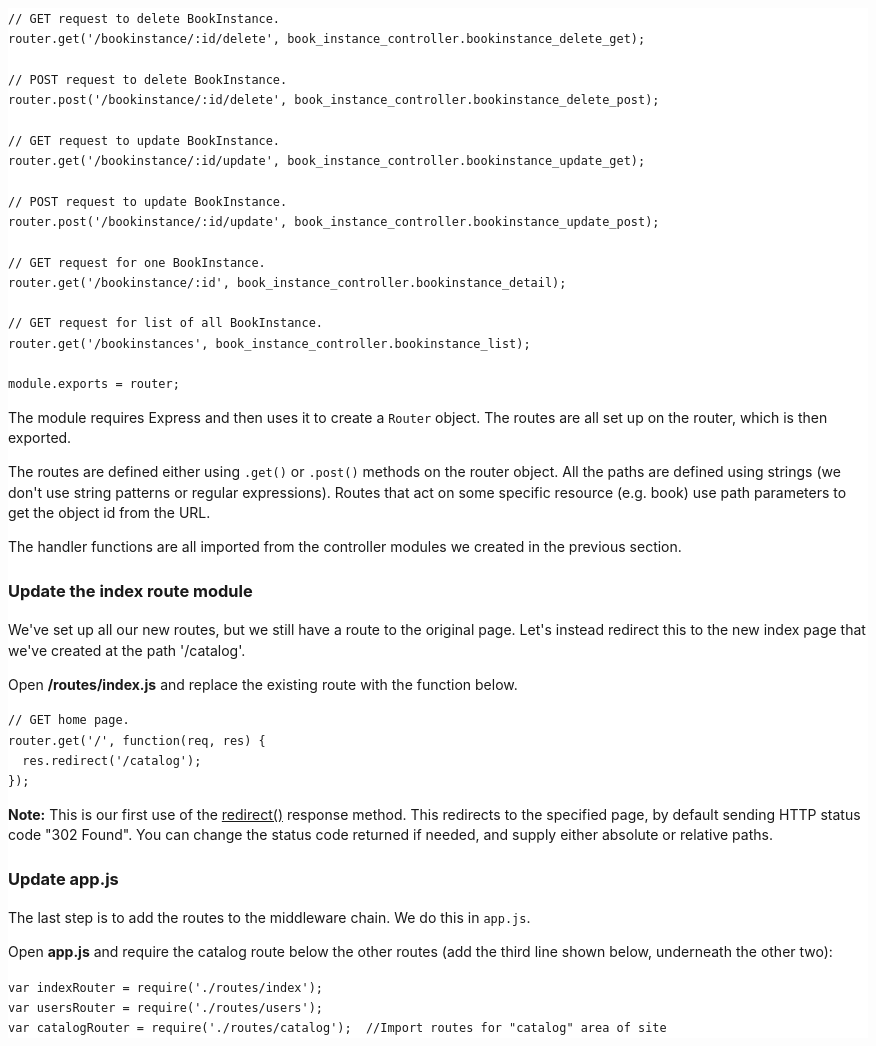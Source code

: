     // GET request to delete BookInstance.
    router.get('/bookinstance/:id/delete', book_instance_controller.bookinstance_delete_get);

    // POST request to delete BookInstance.
    router.post('/bookinstance/:id/delete', book_instance_controller.bookinstance_delete_post);

    // GET request to update BookInstance.
    router.get('/bookinstance/:id/update', book_instance_controller.bookinstance_update_get);

    // POST request to update BookInstance.
    router.post('/bookinstance/:id/update', book_instance_controller.bookinstance_update_post);

    // GET request for one BookInstance.
    router.get('/bookinstance/:id', book_instance_controller.bookinstance_detail);

    // GET request for list of all BookInstance.
    router.get('/bookinstances', book_instance_controller.bookinstance_list);

    module.exports = router;

The module requires Express and then uses it to create a `Router` object. The routes are all set up on the router, which is then exported.

The routes are defined either using `.get()` or `.post()` methods on the router object. All the paths are defined using strings (we don't use string patterns or regular expressions). Routes that act on some specific resource (e.g. book) use path parameters to get the object id from the URL.

The handler functions are all imported from the controller modules we created in the previous section.

### Update the index route module

We've set up all our new routes, but we still have a route to the original page. Let's instead redirect this to the new index page that we've created at the path '/catalog'.

Open **/routes/index.js** and replace the existing route with the function below.

    // GET home page.
    router.get('/', function(req, res) {
      res.redirect('/catalog');
    });

**Note:** This is our first use of the [redirect()](https://expressjs.com/en/4x/api.html#res.redirect) response method. This redirects to the specified page, by default sending HTTP status code "302 Found". You can change the status code returned if needed, and supply either absolute or relative paths.

### Update app.js

The last step is to add the routes to the middleware chain. We do this in `app.js`.

Open **app.js** and require the catalog route below the other routes (add the third line shown below, underneath the other two):

    var indexRouter = require('./routes/index');
    var usersRouter = require('./routes/users');
    var catalogRouter = require('./routes/catalog');  //Import routes for "catalog" area of site
